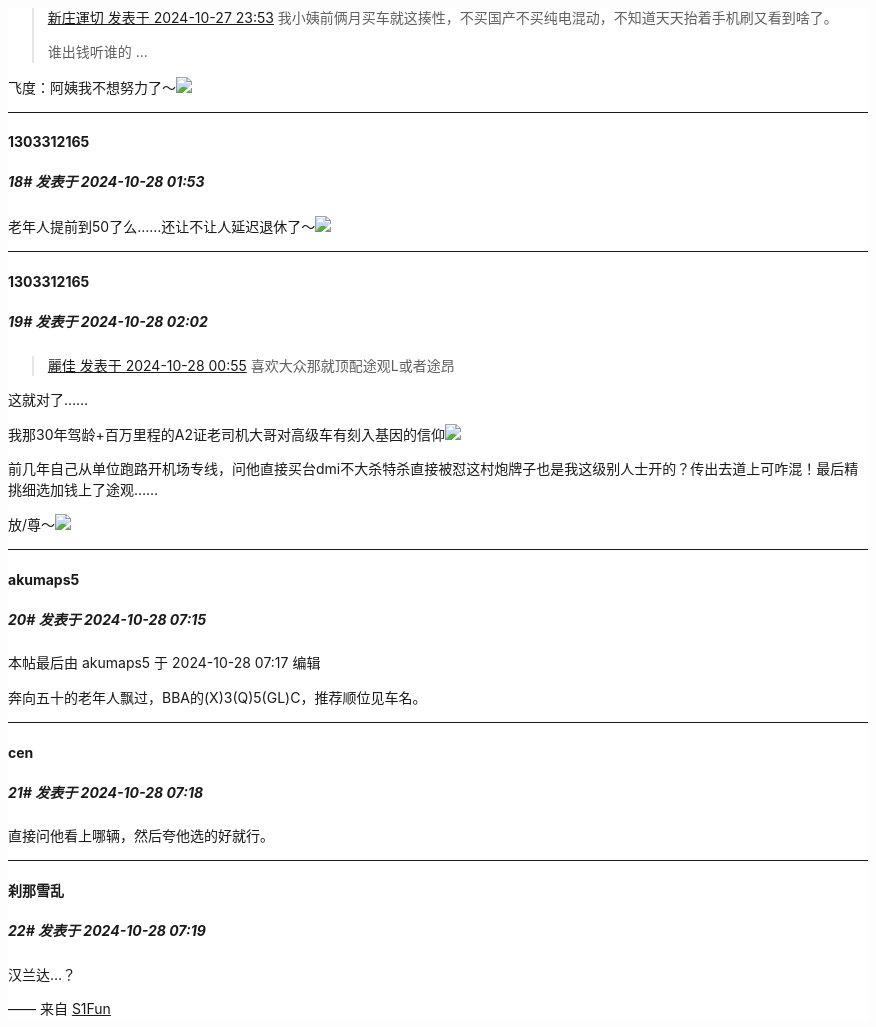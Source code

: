 <blockquote><a href="httphttps://bbs.saraba1st.com/2b/forum.php?mod=redirect&amp;goto=findpost&amp;pid=66556260&amp;ptid=2204729" target="_blank">新庄運切 发表于 2024-10-27 23:53</a>
我小姨前俩月买车就这揍性，不买国产不买纯电混动，不知道天天抬着手机刷又看到啥了。

谁出钱听谁的 ...</blockquote>
飞度：阿姨我不想努力了～<img src="https://static.saraba1st.com/image/smiley/face2017/045.png" referrerpolicy="no-referrer">

*****

####  1303312165  
##### 18#       发表于 2024-10-28 01:53

老年人提前到50了么……还让不让人延迟退休了～<img src="https://static.saraba1st.com/image/smiley/face2017/243.gif" referrerpolicy="no-referrer">

*****

####  1303312165  
##### 19#       发表于 2024-10-28 02:02

<blockquote><a href="httphttps://bbs.saraba1st.com/2b/forum.php?mod=redirect&amp;goto=findpost&amp;pid=66556685&amp;ptid=2204729" target="_blank">麗佳 发表于 2024-10-28 00:55</a>
喜欢大众那就顶配途观L或者途昂</blockquote>
这就对了……

我那30年驾龄+百万里程的A2证老司机大哥对高级车有刻入基因的信仰<img src="https://static.saraba1st.com/image/smiley/face2017/045.png" referrerpolicy="no-referrer">

前几年自己从单位跑路开机场专线，问他直接买台dmi不大杀特杀直接被怼这村炮牌子也是我这级别人士开的？传出去道上可咋混！最后精挑细选加钱上了途观……

放/尊～<img src="https://static.saraba1st.com/image/smiley/face2017/009.gif" referrerpolicy="no-referrer">

*****

####  akumaps5  
##### 20#       发表于 2024-10-28 07:15

 本帖最后由 akumaps5 于 2024-10-28 07:17 编辑 

奔向五十的老年人飘过，BBA的(X)3(Q)5(GL)C，推荐顺位见车名。

*****

####  cen  
##### 21#       发表于 2024-10-28 07:18

直接问他看上哪辆，然后夸他选的好就行。

*****

####  刹那雪乱  
##### 22#       发表于 2024-10-28 07:19

汉兰达…？

—— 来自 [S1Fun](https://s1fun.koalcat.com)
